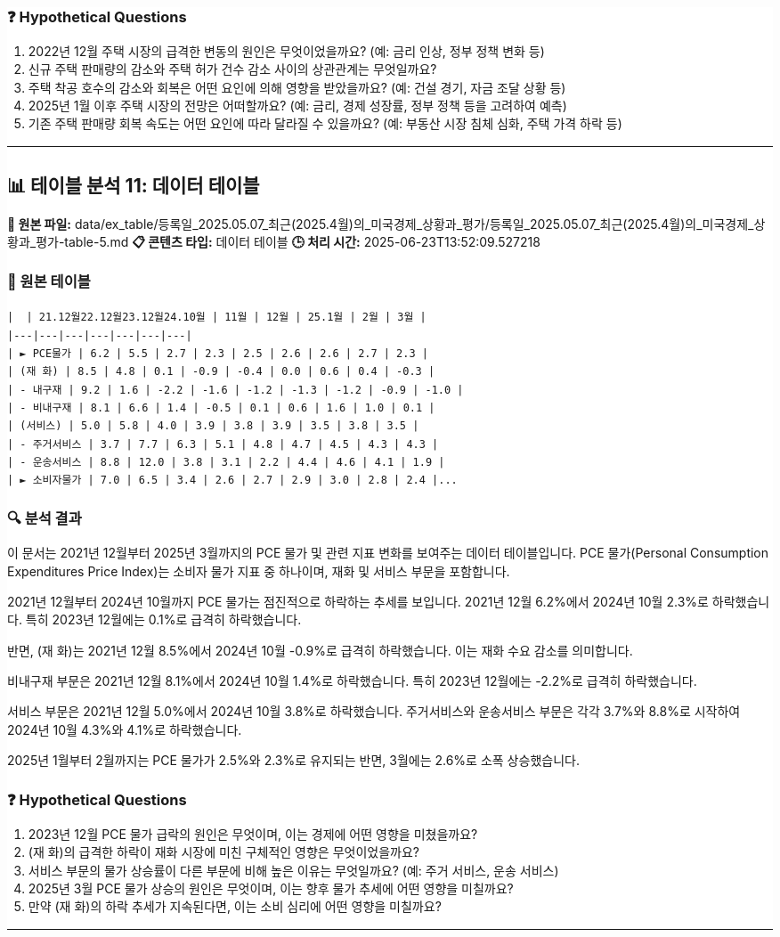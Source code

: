 ### ❓ Hypothetical Questions
1. 2022년 12월 주택 시장의 급격한 변동의 원인은 무엇이었을까요? (예: 금리 인상, 정부 정책 변화 등)
2. 신규 주택 판매량의 감소와 주택 허가 건수 감소 사이의 상관관계는 무엇일까요?
3. 주택 착공 호수의 감소와 회복은 어떤 요인에 의해 영향을 받았을까요? (예: 건설 경기, 자금 조달 상황 등)
4. 2025년 1월 이후 주택 시장의 전망은 어떠할까요? (예: 금리, 경제 성장률, 정부 정책 등을 고려하여 예측)
5. 기존 주택 판매량 회복 속도는 어떤 요인에 따라 달라질 수 있을까요? (예: 부동산 시장 침체 심화, 주택 가격 하락 등)

---

## 📊 테이블 분석 11: 데이터 테이블

**📁 원본 파일:** data/ex_table/등록일_2025.05.07_최근(2025.4월)의_미국경제_상황과_평가/등록일_2025.05.07_최근(2025.4월)의_미국경제_상황과_평가-table-5.md
**📋 콘텐츠 타입:** 데이터 테이블
**🕒 처리 시간:** 2025-06-23T13:52:09.527218

### 📄 원본 테이블
```
|  | 21.12월22.12월23.12월24.10월 | 11월 | 12월 | 25.1월 | 2월 | 3월 |
|---|---|---|---|---|---|---|
| ► PCE물가 | 6.2 | 5.5 | 2.7 | 2.3 | 2.5 | 2.6 | 2.6 | 2.7 | 2.3 |
| (재 화) | 8.5 | 4.8 | 0.1 | -0.9 | -0.4 | 0.0 | 0.6 | 0.4 | -0.3 |
| - 내구재 | 9.2 | 1.6 | -2.2 | -1.6 | -1.2 | -1.3 | -1.2 | -0.9 | -1.0 |
| - 비내구재 | 8.1 | 6.6 | 1.4 | -0.5 | 0.1 | 0.6 | 1.6 | 1.0 | 0.1 |
| (서비스) | 5.0 | 5.8 | 4.0 | 3.9 | 3.8 | 3.9 | 3.5 | 3.8 | 3.5 |
| - 주거서비스 | 3.7 | 7.7 | 6.3 | 5.1 | 4.8 | 4.7 | 4.5 | 4.3 | 4.3 |
| - 운송서비스 | 8.8 | 12.0 | 3.8 | 3.1 | 2.2 | 4.4 | 4.6 | 4.1 | 1.9 |
| ► 소비자물가 | 7.0 | 6.5 | 3.4 | 2.6 | 2.7 | 2.9 | 3.0 | 2.8 | 2.4 |...
```

### 🔍 분석 결과
이 문서는 2021년 12월부터 2025년 3월까지의 PCE 물가 및 관련 지표 변화를 보여주는 데이터 테이블입니다. PCE 물가(Personal Consumption Expenditures Price Index)는 소비자 물가 지표 중 하나이며, 재화 및 서비스 부문을 포함합니다.

2021년 12월부터 2024년 10월까지 PCE 물가는 점진적으로 하락하는 추세를 보입니다. 2021년 12월 6.2%에서 2024년 10월 2.3%로 하락했습니다. 특히 2023년 12월에는 0.1%로 급격히 하락했습니다.

반면, (재 화)는 2021년 12월 8.5%에서 2024년 10월 -0.9%로 급격히 하락했습니다. 이는 재화 수요 감소를 의미합니다.

비내구재 부문은 2021년 12월 8.1%에서 2024년 10월 1.4%로 하락했습니다. 특히 2023년 12월에는 -2.2%로 급격히 하락했습니다.

서비스 부문은 2021년 12월 5.0%에서 2024년 10월 3.8%로 하락했습니다. 주거서비스와 운송서비스 부문은 각각 3.7%와 8.8%로 시작하여 2024년 10월 4.3%와 4.1%로 하락했습니다.

2025년 1월부터 2월까지는 PCE 물가가 2.5%와 2.3%로 유지되는 반면, 3월에는 2.6%로 소폭 상승했습니다.

### ❓ Hypothetical Questions
1. 2023년 12월 PCE 물가 급락의 원인은 무엇이며, 이는 경제에 어떤 영향을 미쳤을까요?
2. (재 화)의 급격한 하락이 재화 시장에 미친 구체적인 영향은 무엇이었을까요?
3. 서비스 부문의 물가 상승률이 다른 부문에 비해 높은 이유는 무엇일까요? (예: 주거 서비스, 운송 서비스)
4. 2025년 3월 PCE 물가 상승의 원인은 무엇이며, 이는 향후 물가 추세에 어떤 영향을 미칠까요?
5. 만약 (재 화)의 하락 추세가 지속된다면, 이는 소비 심리에 어떤 영향을 미칠까요?

---